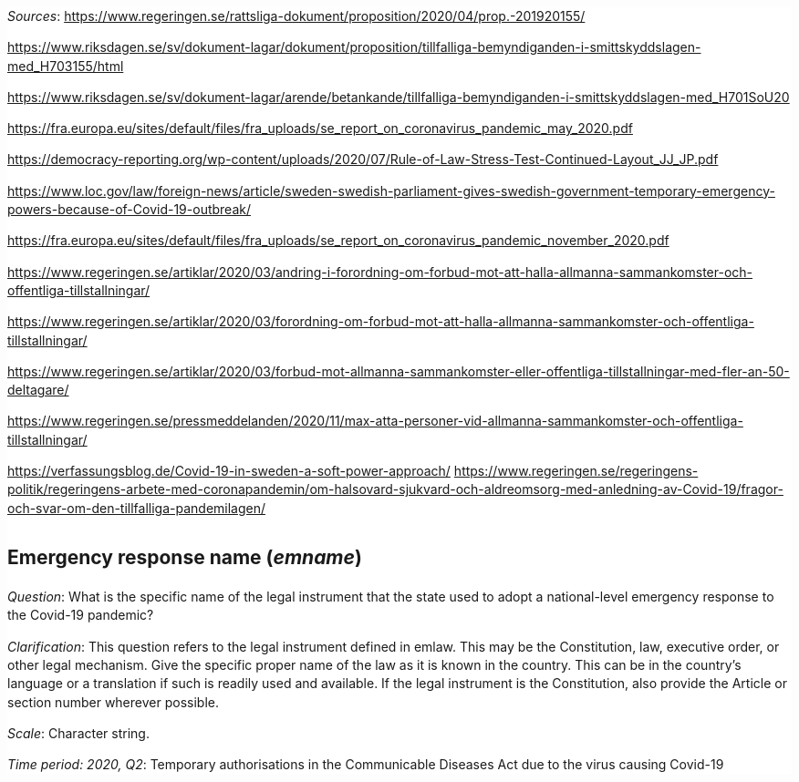 *Sources*:
 https://www.regeringen.se/rattsliga-dokument/proposition/2020/04/prop.-201920155/

https://www.riksdagen.se/sv/dokument-lagar/dokument/proposition/tillfalliga-bemyndiganden-i-smittskyddslagen-med_H703155/html

https://www.riksdagen.se/sv/dokument-lagar/arende/betankande/tillfalliga-bemyndiganden-i-smittskyddslagen-med_H701SoU20

https://fra.europa.eu/sites/default/files/fra_uploads/se_report_on_coronavirus_pandemic_may_2020.pdf

https://democracy-reporting.org/wp-content/uploads/2020/07/Rule-of-Law-Stress-Test-Continued-Layout_JJ_JP.pdf

https://www.loc.gov/law/foreign-news/article/sweden-swedish-parliament-gives-swedish-government-temporary-emergency-powers-because-of-Covid-19-outbreak/

https://fra.europa.eu/sites/default/files/fra_uploads/se_report_on_coronavirus_pandemic_november_2020.pdf

https://www.regeringen.se/artiklar/2020/03/andring-i-forordning-om-forbud-mot-att-halla-allmanna-sammankomster-och-offentliga-tillstallningar/

https://www.regeringen.se/artiklar/2020/03/forordning-om-forbud-mot-att-halla-allmanna-sammankomster-och-offentliga-tillstallningar/

https://www.regeringen.se/artiklar/2020/03/forbud-mot-allmanna-sammankomster-eller-offentliga-tillstallningar-med-fler-an-50-deltagare/

https://www.regeringen.se/pressmeddelanden/2020/11/max-atta-personer-vid-allmanna-sammankomster-och-offentliga-tillstallningar/

https://verfassungsblog.de/Covid-19-in-sweden-a-soft-power-approach/
https://www.regeringen.se/regeringens-politik/regeringens-arbete-med-coronapandemin/om-halsovard-sjukvard-och-aldreomsorg-med-anledning-av-Covid-19/fragor-och-svar-om-den-tillfalliga-pandemilagen/





## Emergency response name (*emname*) 

*Question*: What is the specific name of the legal instrument that the state used to adopt a national-level emergency response to the Covid-19 pandemic?

 

*Clarification*: This question refers  to  the  legal  instrument  defined  in emlaw.   This  may  be  the Constitution,  law,  executive  order,  or  other  legal  mechanism.  Give  the  specific  proper name of the law as it is known in the country.  This can be in the country’s language or a translation if such is readily used and available. If the legal instrument is the Constitution, also provide the Article or section number wherever possible.

 

*Scale*: Character string.

 
*Time period: 2020, Q2*: Temporary authorisations in the Communicable Diseases Act due to the virus causing Covid-19
